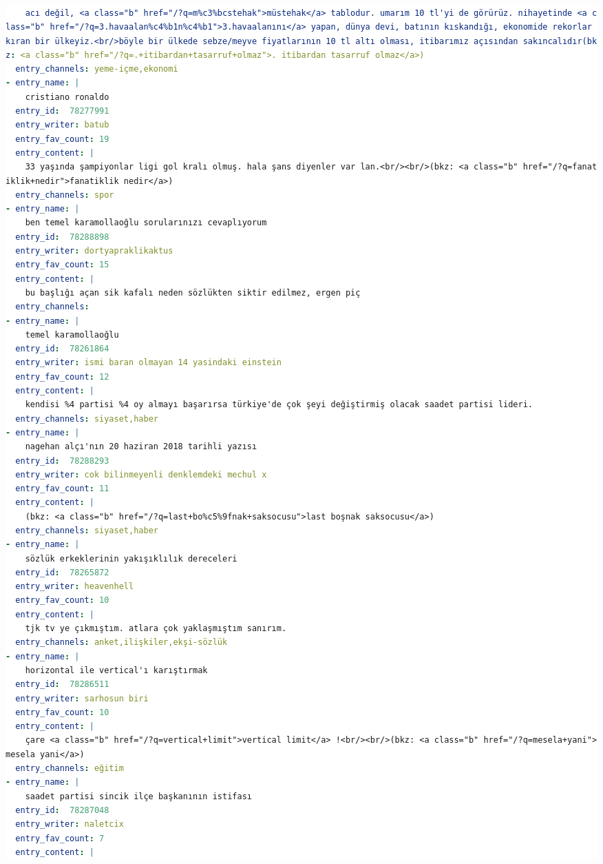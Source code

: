 ```yaml
    acı değil, <a class="b" href="/?q=m%c3%bcstehak">müstehak</a> tablodur. umarım 10 tl'yi de görürüz. nihayetinde <a class="b" href="/?q=3.havaalan%c4%b1n%c4%b1">3.havaalanını</a> yapan, dünya devi, batının kıskandığı, ekonomide rekorlar kıran bir ülkeyiz.<br/>böyle bir ülkede sebze/meyve fiyatlarının 10 tl altı olması, itibarımız açısından sakıncalıdır(bkz: <a class="b" href="/?q=.+itibardan+tasarruf+olmaz">. itibardan tasarruf olmaz</a>)
  entry_channels: yeme-içme,ekonomi
- entry_name: |
    cristiano ronaldo
  entry_id:  78277991
  entry_writer: batub
  entry_fav_count: 19
  entry_content: |
    33 yaşında şampiyonlar ligi gol kralı olmuş. hala şans diyenler var lan.<br/><br/>(bkz: <a class="b" href="/?q=fanatiklik+nedir">fanatiklik nedir</a>)
  entry_channels: spor
- entry_name: |
    ben temel karamollaoğlu sorularınızı cevaplıyorum
  entry_id:  78288898
  entry_writer: dortyapraklikaktus
  entry_fav_count: 15
  entry_content: |
    bu başlığı açan sik kafalı neden sözlükten siktir edilmez, ergen piç
  entry_channels: 
- entry_name: |
    temel karamollaoğlu
  entry_id:  78261864
  entry_writer: ismi baran olmayan 14 yasindaki einstein
  entry_fav_count: 12
  entry_content: |
    kendisi %4 partisi %4 oy almayı başarırsa türkiye'de çok şeyi değiştirmiş olacak saadet partisi lideri.
  entry_channels: siyaset,haber
- entry_name: |
    nagehan alçı'nın 20 haziran 2018 tarihli yazısı
  entry_id:  78288293
  entry_writer: cok bilinmeyenli denklemdeki mechul x
  entry_fav_count: 11
  entry_content: |
    (bkz: <a class="b" href="/?q=last+bo%c5%9fnak+saksocusu">last boşnak saksocusu</a>)
  entry_channels: siyaset,haber
- entry_name: |
    sözlük erkeklerinin yakışıklılık dereceleri
  entry_id:  78265872
  entry_writer: heavenhell
  entry_fav_count: 10
  entry_content: |
    tjk tv ye çıkmıştım. atlara çok yaklaşmıştım sanırım.
  entry_channels: anket,ilişkiler,ekşi-sözlük
- entry_name: |
    horizontal ile vertical'ı karıştırmak
  entry_id:  78286511
  entry_writer: sarhosun biri
  entry_fav_count: 10
  entry_content: |
    çare <a class="b" href="/?q=vertical+limit">vertical limit</a> !<br/><br/>(bkz: <a class="b" href="/?q=mesela+yani">mesela yani</a>)
  entry_channels: eğitim
- entry_name: |
    saadet partisi sincik ilçe başkanının istifası
  entry_id:  78287048
  entry_writer: naletcix
  entry_fav_count: 7
  entry_content: |
```